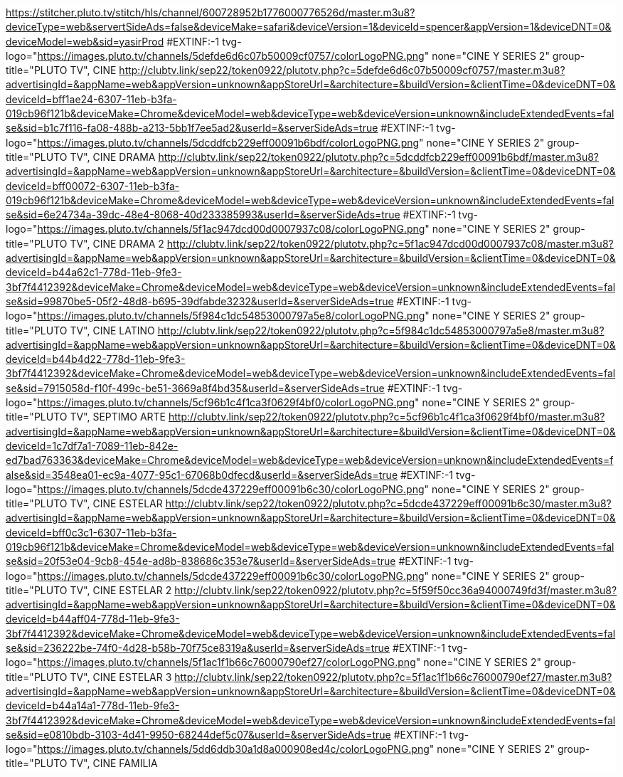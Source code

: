 https://stitcher.pluto.tv/stitch/hls/channel/600728952b1776000776526d/master.m3u8?deviceType=web&servertSideAds=false&deviceMake=safari&deviceVersion=1&deviceId=spencer&appVersion=1&deviceDNT=0&deviceModel=web&sid=yasirProd
#EXTINF:-1 tvg-logo="https://images.pluto.tv/channels/5defde6d6c07b50009cf0757/colorLogoPNG.png" none="CINE Y SERIES 2" group-title="PLUTO TV", CINE
http://clubtv.link/sep22/token0922/plutotv.php?c=5defde6d6c07b50009cf0757/master.m3u8?advertisingId=&appName=web&appVersion=unknown&appStoreUrl=&architecture=&buildVersion=&clientTime=0&deviceDNT=0&deviceId=bff1ae24-6307-11eb-b3fa-019cb96f121b&deviceMake=Chrome&deviceModel=web&deviceType=web&deviceVersion=unknown&includeExtendedEvents=false&sid=b1c7f116-fa08-488b-a213-5bb1f7ee5ad2&userId=&serverSideAds=true
#EXTINF:-1 tvg-logo="https://images.pluto.tv/channels/5dcddfcb229eff00091b6bdf/colorLogoPNG.png" none="CINE Y SERIES 2" group-title="PLUTO TV", CINE DRAMA
http://clubtv.link/sep22/token0922/plutotv.php?c=5dcddfcb229eff00091b6bdf/master.m3u8?advertisingId=&appName=web&appVersion=unknown&appStoreUrl=&architecture=&buildVersion=&clientTime=0&deviceDNT=0&deviceId=bff00072-6307-11eb-b3fa-019cb96f121b&deviceMake=Chrome&deviceModel=web&deviceType=web&deviceVersion=unknown&includeExtendedEvents=false&sid=6e24734a-39dc-48e4-8068-40d233385993&userId=&serverSideAds=true
#EXTINF:-1 tvg-logo="https://images.pluto.tv/channels/5f1ac947dcd00d0007937c08/colorLogoPNG.png" none="CINE Y SERIES 2" group-title="PLUTO TV", CINE DRAMA 2
http://clubtv.link/sep22/token0922/plutotv.php?c=5f1ac947dcd00d0007937c08/master.m3u8?advertisingId=&appName=web&appVersion=unknown&appStoreUrl=&architecture=&buildVersion=&clientTime=0&deviceDNT=0&deviceId=b44a62c1-778d-11eb-9fe3-3bf7f4412392&deviceMake=Chrome&deviceModel=web&deviceType=web&deviceVersion=unknown&includeExtendedEvents=false&sid=99870be5-05f2-48d8-b695-39dfabde3232&userId=&serverSideAds=true
#EXTINF:-1 tvg-logo="https://images.pluto.tv/channels/5f984c1dc54853000797a5e8/colorLogoPNG.png" none="CINE Y SERIES 2" group-title="PLUTO TV", CINE LATINO
http://clubtv.link/sep22/token0922/plutotv.php?c=5f984c1dc54853000797a5e8/master.m3u8?advertisingId=&appName=web&appVersion=unknown&appStoreUrl=&architecture=&buildVersion=&clientTime=0&deviceDNT=0&deviceId=b44b4d22-778d-11eb-9fe3-3bf7f4412392&deviceMake=Chrome&deviceModel=web&deviceType=web&deviceVersion=unknown&includeExtendedEvents=false&sid=7915058d-f10f-499c-be51-3669a8f4bd35&userId=&serverSideAds=true
#EXTINF:-1 tvg-logo="https://images.pluto.tv/channels/5cf96b1c4f1ca3f0629f4bf0/colorLogoPNG.png" none="CINE Y SERIES 2" group-title="PLUTO TV", SEPTIMO ARTE
http://clubtv.link/sep22/token0922/plutotv.php?c=5cf96b1c4f1ca3f0629f4bf0/master.m3u8?advertisingId=&appName=web&appVersion=unknown&appStoreUrl=&architecture=&buildVersion=&clientTime=0&deviceDNT=0&deviceId=1c7df7a1-7089-11eb-842e-ed7bad763363&deviceMake=Chrome&deviceModel=web&deviceType=web&deviceVersion=unknown&includeExtendedEvents=false&sid=3548ea01-ec9a-4077-95c1-67068b0dfecd&userId=&serverSideAds=true
#EXTINF:-1 tvg-logo="https://images.pluto.tv/channels/5dcde437229eff00091b6c30/colorLogoPNG.png" none="CINE Y SERIES 2" group-title="PLUTO TV", CINE ESTELAR
http://clubtv.link/sep22/token0922/plutotv.php?c=5dcde437229eff00091b6c30/master.m3u8?advertisingId=&appName=web&appVersion=unknown&appStoreUrl=&architecture=&buildVersion=&clientTime=0&deviceDNT=0&deviceId=bff0c3c1-6307-11eb-b3fa-019cb96f121b&deviceMake=Chrome&deviceModel=web&deviceType=web&deviceVersion=unknown&includeExtendedEvents=false&sid=20f53e04-9cb8-454e-ad8b-838686c353e7&userId=&serverSideAds=true
#EXTINF:-1 tvg-logo="https://images.pluto.tv/channels/5dcde437229eff00091b6c30/colorLogoPNG.png" none="CINE Y SERIES 2" group-title="PLUTO TV", CINE ESTELAR 2
http://clubtv.link/sep22/token0922/plutotv.php?c=5f59f50cc36a94000749fd3f/master.m3u8?advertisingId=&appName=web&appVersion=unknown&appStoreUrl=&architecture=&buildVersion=&clientTime=0&deviceDNT=0&deviceId=b44aff04-778d-11eb-9fe3-3bf7f4412392&deviceMake=Chrome&deviceModel=web&deviceType=web&deviceVersion=unknown&includeExtendedEvents=false&sid=236222be-74f0-4d28-b58b-70f75ce8319a&userId=&serverSideAds=true
#EXTINF:-1 tvg-logo="https://images.pluto.tv/channels/5f1ac1f1b66c76000790ef27/colorLogoPNG.png" none="CINE Y SERIES 2" group-title="PLUTO TV", CINE ESTELAR 3
http://clubtv.link/sep22/token0922/plutotv.php?c=5f1ac1f1b66c76000790ef27/master.m3u8?advertisingId=&appName=web&appVersion=unknown&appStoreUrl=&architecture=&buildVersion=&clientTime=0&deviceDNT=0&deviceId=b44a14a1-778d-11eb-9fe3-3bf7f4412392&deviceMake=Chrome&deviceModel=web&deviceType=web&deviceVersion=unknown&includeExtendedEvents=false&sid=e0810bdb-3103-4d41-9950-68244def5c07&userId=&serverSideAds=true
#EXTINF:-1 tvg-logo="https://images.pluto.tv/channels/5dd6ddb30a1d8a000908ed4c/colorLogoPNG.png" none="CINE Y SERIES 2" group-title="PLUTO TV", CINE FAMILIA